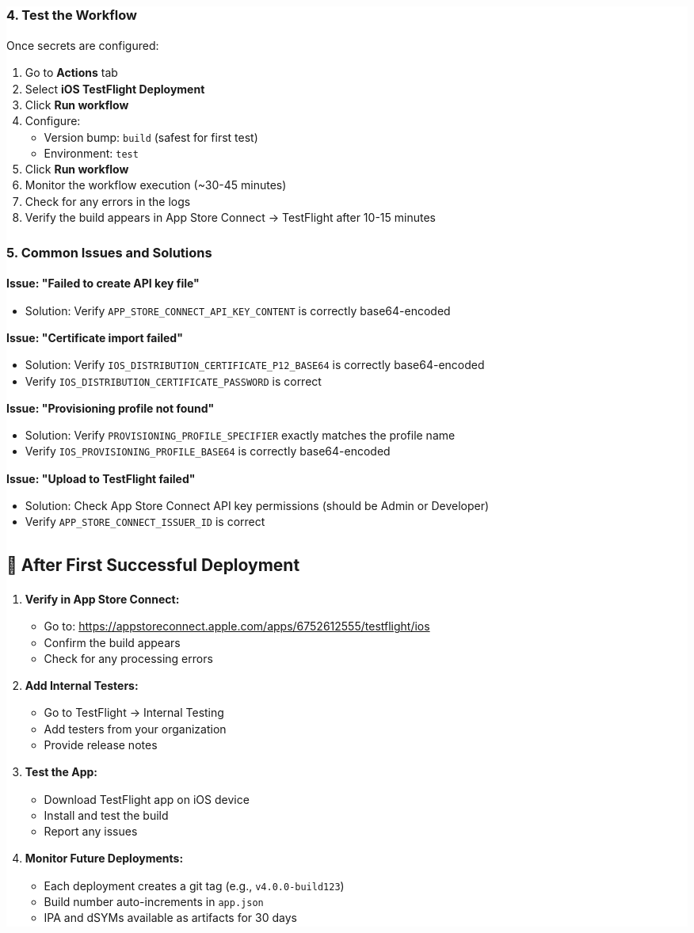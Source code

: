 ### 4. Test the Workflow

Once secrets are configured:

1. Go to **Actions** tab
2. Select **iOS TestFlight Deployment**
3. Click **Run workflow**
4. Configure:
   - Version bump: `build` (safest for first test)
   - Environment: `test`
5. Click **Run workflow**
6. Monitor the workflow execution (~30-45 minutes)
7. Check for any errors in the logs
8. Verify the build appears in App Store Connect → TestFlight after 10-15 minutes

### 5. Common Issues and Solutions

**Issue: "Failed to create API key file"**
- Solution: Verify `APP_STORE_CONNECT_API_KEY_CONTENT` is correctly base64-encoded

**Issue: "Certificate import failed"**
- Solution: Verify `IOS_DISTRIBUTION_CERTIFICATE_P12_BASE64` is correctly base64-encoded
- Verify `IOS_DISTRIBUTION_CERTIFICATE_PASSWORD` is correct

**Issue: "Provisioning profile not found"**
- Solution: Verify `PROVISIONING_PROFILE_SPECIFIER` exactly matches the profile name
- Verify `IOS_PROVISIONING_PROFILE_BASE64` is correctly base64-encoded

**Issue: "Upload to TestFlight failed"**
- Solution: Check App Store Connect API key permissions (should be Admin or Developer)
- Verify `APP_STORE_CONNECT_ISSUER_ID` is correct

## 📱 After First Successful Deployment

1. **Verify in App Store Connect:**
   - Go to: https://appstoreconnect.apple.com/apps/6752612555/testflight/ios
   - Confirm the build appears
   - Check for any processing errors

2. **Add Internal Testers:**
   - Go to TestFlight → Internal Testing
   - Add testers from your organization
   - Provide release notes

3. **Test the App:**
   - Download TestFlight app on iOS device
   - Install and test the build
   - Report any issues

4. **Monitor Future Deployments:**
   - Each deployment creates a git tag (e.g., `v4.0.0-build123`)
   - Build number auto-increments in `app.json`
   - IPA and dSYMs available as artifacts for 30 days
